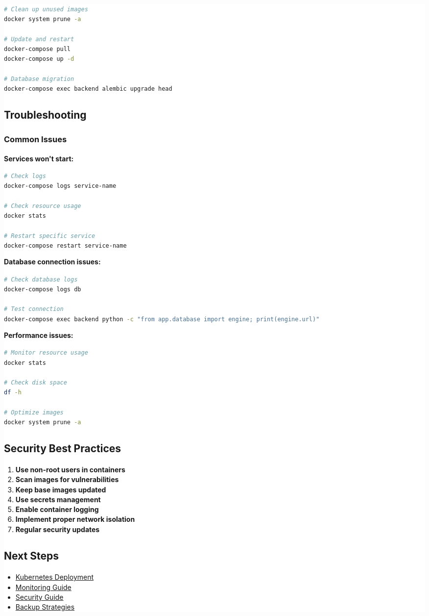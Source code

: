 ```bash
# Clean up unused images
docker system prune -a

# Update and restart
docker-compose pull
docker-compose up -d

# Database migration
docker-compose exec backend alembic upgrade head
```

## Troubleshooting

### Common Issues

**Services won't start:**
```bash
# Check logs
docker-compose logs service-name

# Check resource usage
docker stats

# Restart specific service
docker-compose restart service-name
```

**Database connection issues:**
```bash
# Check database logs
docker-compose logs db

# Test connection
docker-compose exec backend python -c "from app.database import engine; print(engine.url)"
```

**Performance issues:**
```bash
# Monitor resource usage
docker stats

# Check disk space
df -h

# Optimize images
docker system prune -a
```

## Security Best Practices

1. **Use non-root users in containers**
2. **Scan images for vulnerabilities**
3. **Keep base images updated**
4. **Use secrets management**
5. **Enable container logging**
6. **Implement proper network isolation**
7. **Regular security updates**

## Next Steps

- [Kubernetes Deployment](kubernetes.md)
- [Monitoring Guide](monitoring.md)
- [Security Guide](../guides/security.md)
- [Backup Strategies](backup.md)
